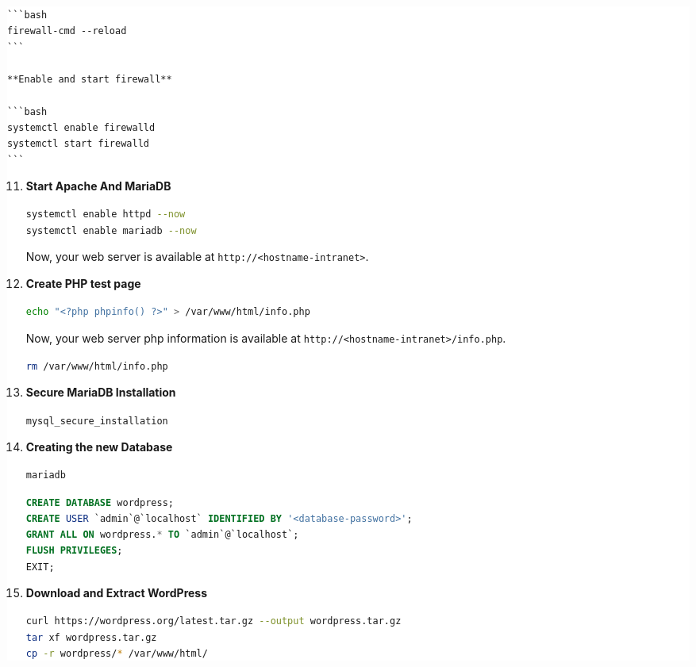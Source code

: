     ```bash
    firewall-cmd --reload
    ```

    **Enable and start firewall**

    ```bash
    systemctl enable firewalld
    systemctl start firewalld
    ```

11. **Start Apache And MariaDB**

    ```bash
    systemctl enable httpd --now
    systemctl enable mariadb --now
    ```

    Now, your web server is available at `http://<hostname-intranet>`.

12. **Create PHP test page**

    ```bash
    echo "<?php phpinfo() ?>" > /var/www/html/info.php
    ```

    Now, your web server php information is available at `http://<hostname-intranet>/info.php`.

    ```bash
    rm /var/www/html/info.php
    ```

13. **Secure MariaDB Installation**

    ```bash
    mysql_secure_installation
    ```

14. **Creating the new Database**

    ```bash
    mariadb
    ```

    ```sql
    CREATE DATABASE wordpress;
    CREATE USER `admin`@`localhost` IDENTIFIED BY '<database-password>';
    GRANT ALL ON wordpress.* TO `admin`@`localhost`;
    FLUSH PRIVILEGES;
    EXIT;
    ```

15. **Download and Extract WordPress**

    ```bash
    curl https://wordpress.org/latest.tar.gz --output wordpress.tar.gz
    tar xf wordpress.tar.gz
    cp -r wordpress/* /var/www/html/
    ```
